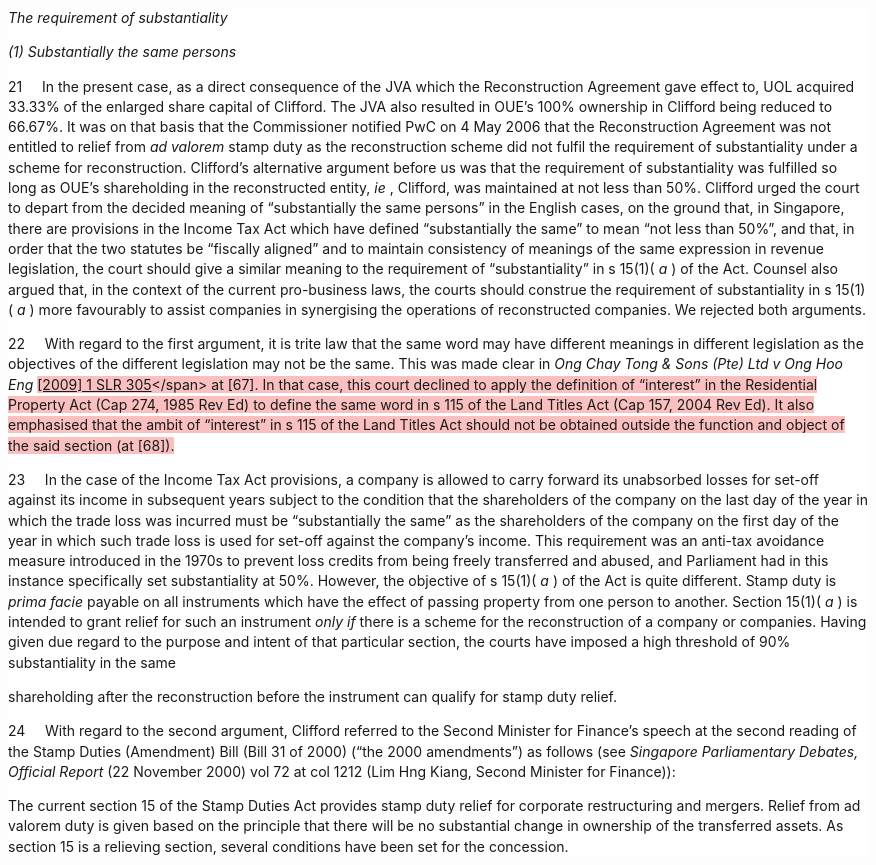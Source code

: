 _The requirement of substantiality_ 

_(1) Substantially the same persons_ 

21     In the present case, as a direct consequence of the JVA which the Reconstruction Agreement gave effect to, UOL acquired 33.33% of the enlarged share capital of Clifford. The JVA also resulted in OUE’s 100% ownership in Clifford being reduced to 66.67%. It was on that basis that the Commissioner notified PwC on 4 May 2006 that the Reconstruction Agreement was not entitled to relief from _ad valorem_ stamp duty as the reconstruction scheme did not fulfil the requirement of substantiality under a scheme for reconstruction. Clifford’s alternative argument before us was that the requirement of substantiality was fulfilled so long as OUE’s shareholding in the reconstructed entity, _ie_ , Clifford, was maintained at not less than 50%. Clifford urged the court to depart from the decided meaning of “substantially the same persons” in the English cases, on the ground that, in Singapore, there are provisions in the Income Tax Act which have defined “substantially the same” to mean “not less than 50%”, and that, in order that the two statutes be “fiscally aligned” and to maintain consistency of meanings of the same expression in revenue legislation, the court should give a similar meaning to the requirement of “substantiality” in s 15(1)( _a_ ) of the Act. Counsel also argued that, in the context of the current pro-business laws, the courts should construe the requirement of substantiality in s 15(1)( _a_ ) more favourably to assist companies in synergising the operations of reconstructed companies. We rejected both arguments. 

22     With regard to the first argument, it is trite law that the same word may have different meanings in different legislation as the objectives of the different legislation may not be the same. This was made clear in _Ong Chay Tong & Sons (Pte) Ltd v Ong Hoo Eng_ <span style="background-color: #FAC0C0">[[2009] 1 SLR 305]("https://www.open.gov.sg")</span> at [67]. In that case, this court declined to apply the definition of “interest” in the Residential Property Act (Cap 274, 1985 Rev Ed) to define the same word in s 115 of the Land Titles Act (Cap 157, 2004 Rev Ed). It also emphasised that the ambit of “interest” in s 115 of the Land Titles Act should not be obtained outside the function and object of the said section (at [68]). 

23     In the case of the Income Tax Act provisions, a company is allowed to carry forward its unabsorbed losses for set-off against its income in subsequent years subject to the condition that the shareholders of the company on the last day of the year in which the trade loss was incurred must be “substantially the same” as the shareholders of the company on the first day of the year in which such trade loss is used for set-off against the company’s income. This requirement was an anti-tax avoidance measure introduced in the 1970s to prevent loss credits from being freely transferred and abused, and Parliament had in this instance specifically set substantiality at 50%. However, the objective of s 15(1)( _a_ ) of the Act is quite different. Stamp duty is _prima facie_ payable on all instruments which have the effect of passing property from one person to another. Section 15(1)( _a_ ) is intended to grant relief for such an instrument _only if_ there is a scheme for the reconstruction of a company or companies. Having given due regard to the purpose and intent of that particular section, the courts have imposed a high threshold of 90% substantiality in the same 


shareholding after the reconstruction before the instrument can qualify for stamp duty relief. 

24     With regard to the second argument, Clifford referred to the Second Minister for Finance’s speech at the second reading of the Stamp Duties (Amendment) Bill (Bill 31 of 2000) (“the 2000 amendments”) as follows (see _Singapore Parliamentary Debates, Official Report_ (22 November 2000) vol 72 at col 1212 (Lim Hng Kiang, Second Minister for Finance)): 

 The current section 15 of the Stamp Duties Act provides stamp duty relief for corporate restructuring and mergers. Relief from ad valorem duty is given based on the principle that there will be no substantial change in ownership of the transferred assets. As section 15 is a relieving section, several conditions have been set for the concession. 
